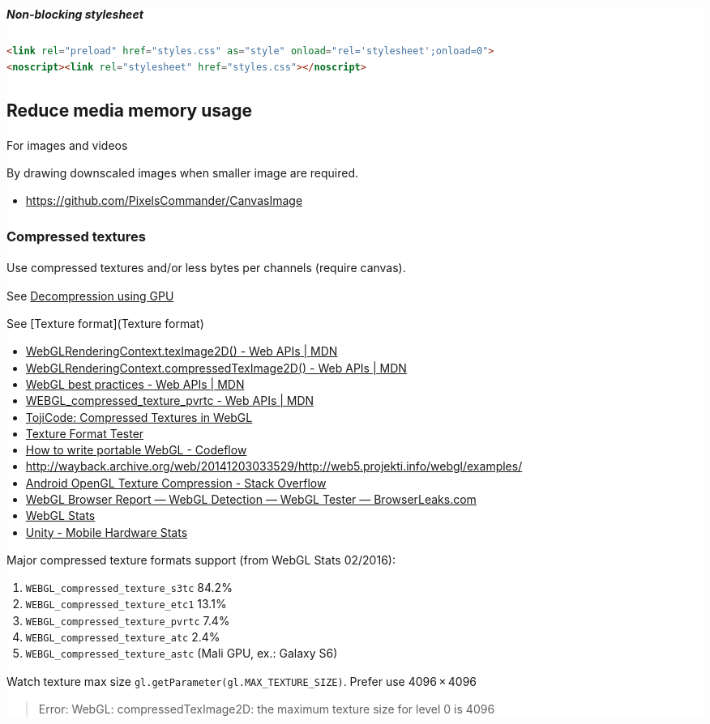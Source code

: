 ##### Non-blocking stylesheet

```html
<link rel="preload" href="styles.css" as="style" onload="rel='stylesheet';onload=0">
<noscript><link rel="stylesheet" href="styles.css"></noscript>
```

## Reduce media memory usage

For images and videos

By drawing downscaled images when smaller image are required.

- https://github.com/PixelsCommander/CanvasImage

### Compressed textures

Use compressed textures and/or less bytes per channels (require canvas).

See [Decompression using GPU](Video#decompression-using-gpu)

See [Texture format](Texture format)

- [WebGLRenderingContext.texImage2D() - Web APIs | MDN](https://developer.mozilla.org/en-US/docs/Web/API/WebGLRenderingContext/texImage2D)
- [WebGLRenderingContext.compressedTexImage2D() - Web APIs | MDN](https://developer.mozilla.org/en-US/docs/Web/API/WebGLRenderingContext/compressedTexImage2D)
- [WebGL best practices - Web APIs | MDN](https://developer.mozilla.org/en-US/docs/Web/API/WebGL_API/WebGL_best_practices)
- [WEBGL_compressed_texture_pvrtc - Web APIs | MDN](https://developer.mozilla.org/en-US/docs/Web/API/WEBGL_compressed_texture_pvrtc)
- [TojiCode: Compressed Textures in WebGL](http://blog.tojicode.com/2011/12/compressed-textures-in-webgl.html)
- [Texture Format Tester](http://toji.github.io/texture-tester/)
- [How to write portable WebGL - Codeflow](http://codeflow.org/entries/2013/feb/22/how-to-write-portable-webgl/)
- http://wayback.archive.org/web/20141203033529/http://web5.projekti.info/webgl/examples/
- [Android OpenGL Texture Compression - Stack Overflow](https://stackoverflow.com/questions/9148795/android-opengl-texture-compression/9514396#9514396)
- [WebGL Browser Report — WebGL Detection — WebGL Tester — BrowserLeaks.com](https://www.browserleaks.com/webgl)
- [WebGL Stats](http://webglstats.com/)
- [Unity - Mobile Hardware Stats](http://hwstats.unity3d.com/mobile/gpu.html)

Major compressed texture formats support (from WebGL Stats 02/2016):

1. `WEBGL_compressed_texture_s3tc` 84.2%
2. `WEBGL_compressed_texture_etc1` 13.1%
3. `WEBGL_compressed_texture_pvrtc` 7.4%
4. `WEBGL_compressed_texture_atc` 2.4%
5. `WEBGL_compressed_texture_astc` (Mali GPU, ex.: Galaxy S6)

Watch texture max size `gl.getParameter(gl.MAX_TEXTURE_SIZE)`. Prefer use 4096 × 4096

> Error: WebGL: compressedTexImage2D: the maximum texture size for level 0 is 4096
